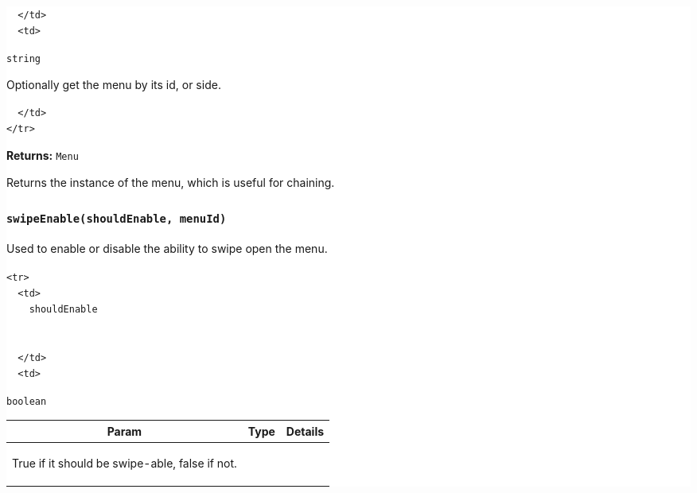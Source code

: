         
      </td>
      <td>
        
  <code>string</code>
      </td>
      <td>
        <p>Optionally get the menu by its id, or side.</p>

        
      </td>
    </tr>
    
  </tbody>
</table>





<div class="return-value">
<i class="icon ion-arrow-return-left"></i>
<b>Returns:</b> 
  <code>Menu</code> <p>Returns the instance of the menu, which is useful for chaining.</p>


</div>




<div id="swipeEnable"></div>

<h3>
<a class="anchor" name="swipeEnable" href="#swipeEnable"></a>
<code>swipeEnable(shouldEnable,&nbsp;menuId)</code>
  

</h3>

Used to enable or disable the ability to swipe open the menu.


<table class="table param-table" style="margin:0;">
  <thead>
    <tr>
      <th>Param</th>
      <th>Type</th>
      <th>Details</th>
    </tr>
  </thead>
  <tbody>
    
    <tr>
      <td>
        shouldEnable
        
        
      </td>
      <td>
        
  <code>boolean</code>
      </td>
      <td>
        <p>True if it should be swipe-able, false if not.</p>
